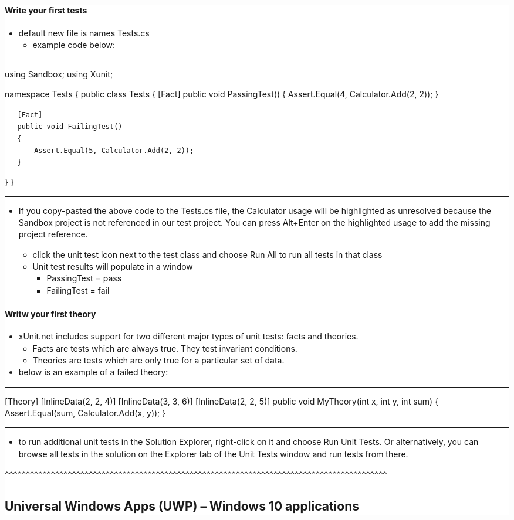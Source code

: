 #### Write your first tests
  - default new file is names Tests.cs
    - example code below:
___________________________________________________________________________________________
using Sandbox;
using Xunit;

namespace Tests
{
   public class Tests
   {
       [Fact]
       public void PassingTest()
       {
           Assert.Equal(4, Calculator.Add(2, 2));
       }

       [Fact]
       public void FailingTest()
       {
           Assert.Equal(5, Calculator.Add(2, 2));
       }
   }
}
___________________________________________________________________________________________
* If you copy-pasted the above code to the Tests.cs file, the Calculator usage will be highlighted as unresolved because the Sandbox project is not referenced in our test project. You can press Alt+Enter on the highlighted usage to add the missing project reference.

  - click the unit test icon next to the test class and choose Run All to run all tests in that class
  - Unit test results will populate in a window
    - PassingTest = pass
    - FailingTest = fail

#### Writw your first theory
  - xUnit.net includes support for two different major types of unit tests: facts and theories.
    - Facts are tests which are always true. They test invariant conditions.
    - Theories are tests which are only true for a particular set of data.
  - below is an example of a failed theory:
___________________________________________________________________________________________
[Theory]
[InlineData(2, 2, 4)]
[InlineData(3, 3, 6)]
[InlineData(2, 2, 5)]
public void MyTheory(int x, int y, int sum)
{
   Assert.Equal(sum, Calculator.Add(x, y));
}
___________________________________________________________________________________________
  - to run additional unit tests in the Solution Explorer, right-click on it and choose Run Unit Tests. Or alternatively, you can browse all tests in the solution on the Explorer tab of the Unit Tests window and run tests from there.
~~~~~~~~~~~~~~~~~~~~~~~~~~~~~~~~~~~~~~~~~~~~~~~~~~~~~~~~~~~~~~~~~~~~~~~~~~~~~~~~~~~~~~~~~~~
^^^^^^^^^^^^^^^^^^^^^^^^^^^^^^^^^^^^^^^^^^^^^^^^^^^^^^^^^^^^^^^^^^^^^^^^^^^^^^^^^^^^^^^^^^^
~~~~~~~~~~~~~~~~~~~~~~~~~~~~~~~~~~~~~~~~~~~~~~~~~~~~~~~~~~~~~~~~~~~~~~~~~~~~~~~~~~~~~~~~~~~
## Universal Windows Apps (UWP) – Windows 10 applications
